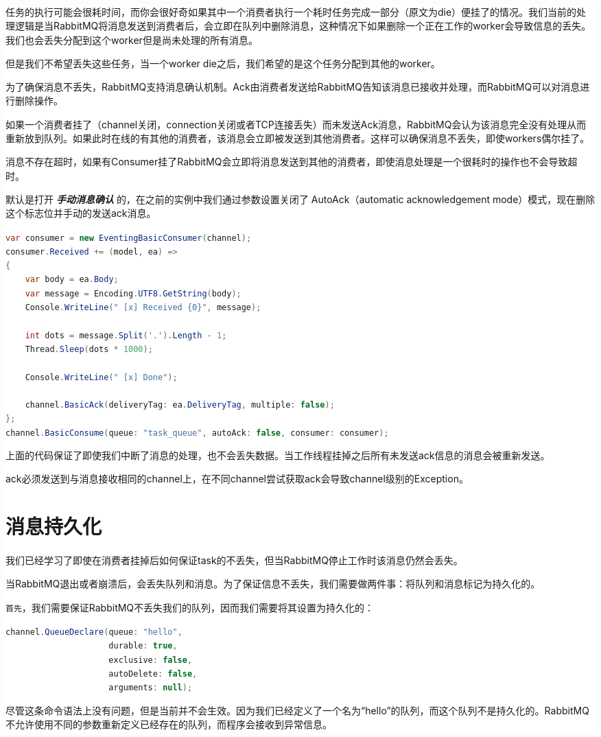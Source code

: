 任务的执行可能会很耗时间，而你会很好奇如果其中一个消费者执行一个耗时任务完成一部分（原文为die）便挂了的情况。我们当前的处理逻辑是当RabbitMQ将消息发送到消费者后，会立即在队列中删除消息，这种情况下如果删除一个正在工作的worker会导致信息的丢失。我们也会丢失分配到这个worker但是尚未处理的所有消息。

但是我们不希望丢失这些任务，当一个worker die之后，我们希望的是这个任务分配到其他的worker。

为了确保消息不丢失，RabbitMQ支持消息确认机制。Ack由消费者发送给RabbitMQ告知该消息已接收并处理，而RabbitMQ可以对消息进行删除操作。

如果一个消费者挂了（channel关闭，connection关闭或者TCP连接丢失）而未发送Ack消息，RabbitMQ会认为该消息完全没有处理从而重新放到队列。如果此时在线的有其他的消费者，该消息会立即被发送到其他消费者。这样可以确保消息不丢失，即使workers偶尔挂了。

消息不存在超时，如果有Consumer挂了RabbitMQ会立即将消息发送到其他的消费者，即使消息处理是一个很耗时的操作也不会导致超时。

默认是打开 ***手动消息确认*** 的，在之前的实例中我们通过参数设置关闭了 AutoAck（automatic acknowledgement mode）模式，现在删除这个标志位并手动的发送ack消息。

```c#
var consumer = new EventingBasicConsumer(channel);
consumer.Received += (model, ea) =>
{
    var body = ea.Body;
    var message = Encoding.UTF8.GetString(body);
    Console.WriteLine(" [x] Received {0}", message);

    int dots = message.Split('.').Length - 1;
    Thread.Sleep(dots * 1000);

    Console.WriteLine(" [x] Done");

    channel.BasicAck(deliveryTag: ea.DeliveryTag, multiple: false);
};
channel.BasicConsume(queue: "task_queue", autoAck: false, consumer: consumer);
```

上面的代码保证了即使我们中断了消息的处理，也不会丢失数据。当工作线程挂掉之后所有未发送ack信息的消息会被重新发送。

ack必须发送到与消息接收相同的channel上，在不同channel尝试获取ack会导致channel级别的Exception。



# 消息持久化

我们已经学习了即使在消费者挂掉后如何保证task的不丢失，但当RabbitMQ停止工作时该消息仍然会丢失。

当RabbitMQ退出或者崩溃后，会丢失队列和消息。为了保证信息不丢失，我们需要做两件事：将队列和消息标记为持久化的。

`首先`，我们需要保证RabbitMQ不丢失我们的队列，因而我们需要将其设置为持久化的：

```c#
channel.QueueDeclare(queue: "hello",
                     durable: true,
                     exclusive: false,
                     autoDelete: false,
                     arguments: null);
```

尽管这条命令语法上没有问题，但是当前并不会生效。因为我们已经定义了一个名为“hello”的队列，而这个队列不是持久化的。RabbitMQ不允许使用不同的参数重新定义已经存在的队列，而程序会接收到异常信息。
